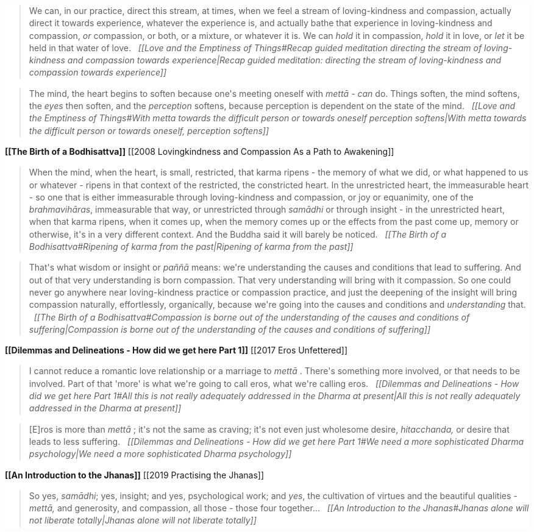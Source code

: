> We can, in our practice, direct this stream, at times, when we feel a stream of loving-kindness and compassion, actually direct it towards experience, whatever the experience is, and actually bathe that experience in loving-kindness and compassion, _or_ compassion, or both, or a mixture, or whatever it is. We can _hold_ it in compassion, _hold_ it in love, or _let_ it be held in that water of love. &nbsp;&nbsp;<span class="counts">_[[Love and the Emptiness of Things#Recap guided meditation directing the stream of loving-kindness and compassion towards experience|Recap guided meditation: directing the stream of loving-kindness and compassion towards experience]]_</span>

> The mind, the heart begins to soften because one's meeting oneself with _mettā - can_ do. Things soften, the mind softens, the _eyes_ then soften, and the _perception_ softens, because perception is dependent on the state of the mind. &nbsp;&nbsp;<span class="counts">_[[Love and the Emptiness of Things#With metta towards the difficult person or towards oneself perception softens|With metta towards the difficult person or towards oneself, perception softens]]_</span>

**[[The Birth of a Bodhisattva]]**
<span class="counts">[[2008 Lovingkindness and Compassion As a Path to Awakening]]</span>
> When the mind, when the heart, is small, restricted, that karma ripens - the memory of what we did, or what happened to us or whatever - ripens in that context of the restricted, the constricted heart. In the unrestricted heart, the immeasurable heart - so one that is either immeasurable through loving-kindness and compassion, or joy or equanimity, one of the _brahmavihāras_, immeasurable that way, or unrestricted through _samādhi_ or through insight - in the unrestricted heart, when that karma ripens, when it comes up, when the memory comes up or the effects from the past come up, memory or otherwise, it's in a very different context. And the Buddha said it will barely be noticed. &nbsp;&nbsp;<span class="counts">_[[The Birth of a Bodhisattva#Ripening of karma from the past|Ripening of karma from the past]]_</span>

> That's what wisdom or insight or _paññā_ means: we're understanding the causes and conditions that lead to suffering. And out of that very understanding is born compassion. That very understanding will bring with it compassion. So one could never go anywhere near loving-kindness practice or compassion practice, and just the deepening of the insight will bring compassion naturally, effortlessly, organically, because we're going into the causes and conditions and _understanding_ that. &nbsp;&nbsp;<span class="counts">_[[The Birth of a Bodhisattva#Compassion is borne out of the understanding of the causes and conditions of suffering|Compassion is borne out of the understanding of the causes and conditions of suffering]]_</span>

**[[Dilemmas and Delineations - How did we get here Part 1]]**
<span class="counts">[[2017 Eros Unfettered]]</span>
> I cannot reduce a romantic love relationship or a marriage to _mettā_ . There's something more involved, or that needs to be involved. Part of that 'more' is what we're going to call eros, what we're calling eros. &nbsp;&nbsp;<span class="counts">_[[Dilemmas and Delineations - How did we get here Part 1#All this is not really adequately addressed in the Dharma at present|All this is not really adequately addressed in the Dharma at present]]_</span>

> [E]ros is more than _mettā_ ; it's not the same as craving; it's not even just wholesome desire, _hitacchanda,_ or desire that leads to less suffering. &nbsp;&nbsp;<span class="counts">_[[Dilemmas and Delineations - How did we get here Part 1#We need a more sophisticated Dharma psychology|We need a more sophisticated Dharma psychology]]_</span>

**[[An Introduction to the Jhanas]]**
<span class="counts">[[2019 Practising the Jhanas]]</span>
> So yes, _samādhi_; yes, insight; and yes, psychological work; and _yes_, the cultivation of virtues and the beautiful qualities - _mettā,_ and generosity, and compassion, all those - those four together... &nbsp;&nbsp;<span class="counts">_[[An Introduction to the Jhanas#Jhanas alone will not liberate totally|Jhanas alone will not liberate totally]]_</span>

